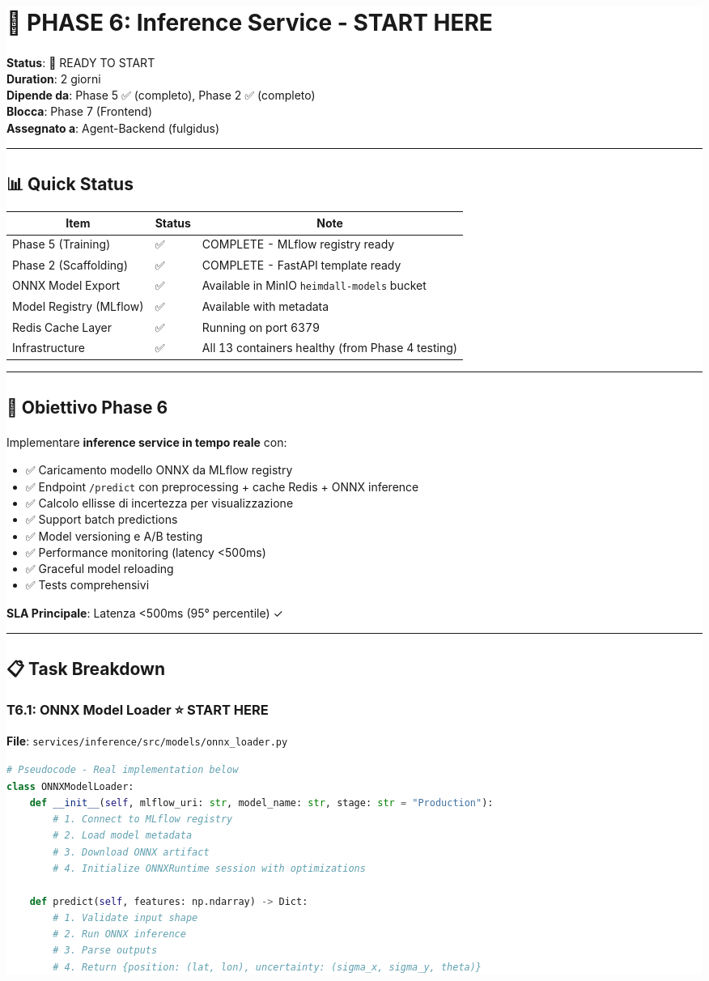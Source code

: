 # 🚀 PHASE 6: Inference Service - START HERE

**Status**: 🔴 READY TO START  
**Duration**: 2 giorni  
**Dipende da**: Phase 5 ✅ (completo), Phase 2 ✅ (completo)  
**Blocca**: Phase 7 (Frontend)  
**Assegnato a**: Agent-Backend (fulgidus)

---

## 📊 Quick Status

| Item                    | Status | Note                                             |
| ----------------------- | ------ | ------------------------------------------------ |
| Phase 5 (Training)      | ✅      | COMPLETE - MLflow registry ready                 |
| Phase 2 (Scaffolding)   | ✅      | COMPLETE - FastAPI template ready                |
| ONNX Model Export       | ✅      | Available in MinIO `heimdall-models` bucket      |
| Model Registry (MLflow) | ✅      | Available with metadata                          |
| Redis Cache Layer       | ✅      | Running on port 6379                             |
| Infrastructure          | ✅      | All 13 containers healthy (from Phase 4 testing) |

---

## 🎯 Obiettivo Phase 6

Implementare **inference service in tempo reale** con:
- ✅ Caricamento modello ONNX da MLflow registry
- ✅ Endpoint `/predict` con preprocessing + cache Redis + ONNX inference
- ✅ Calcolo ellisse di incertezza per visualizzazione
- ✅ Support batch predictions
- ✅ Model versioning e A/B testing
- ✅ Performance monitoring (latency <500ms)
- ✅ Graceful model reloading
- ✅ Tests comprehensivi

**SLA Principale**: Latenza <500ms (95° percentile) ✓

---

## 📋 Task Breakdown

### T6.1: ONNX Model Loader ⭐ START HERE

**File**: `services/inference/src/models/onnx_loader.py`

```python
# Pseudocode - Real implementation below
class ONNXModelLoader:
    def __init__(self, mlflow_uri: str, model_name: str, stage: str = "Production"):
        # 1. Connect to MLflow registry
        # 2. Load model metadata
        # 3. Download ONNX artifact
        # 4. Initialize ONNXRuntime session with optimizations
        
    def predict(self, features: np.ndarray) -> Dict:
        # 1. Validate input shape
        # 2. Run ONNX inference
        # 3. Parse outputs
        # 4. Return {position: (lat, lon), uncertainty: (sigma_x, sigma_y, theta)}
```